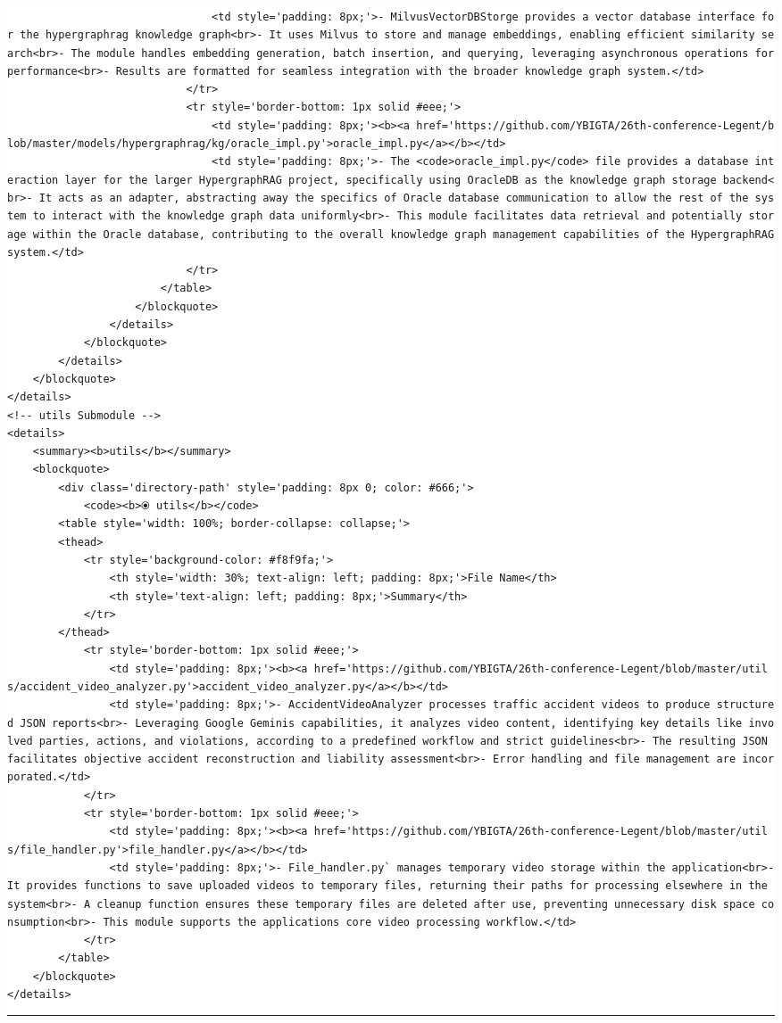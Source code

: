 									<td style='padding: 8px;'>- MilvusVectorDBStorge provides a vector database interface for the hypergraphrag knowledge graph<br>- It uses Milvus to store and manage embeddings, enabling efficient similarity search<br>- The module handles embedding generation, batch insertion, and querying, leveraging asynchronous operations for performance<br>- Results are formatted for seamless integration with the broader knowledge graph system.</td>
								</tr>
								<tr style='border-bottom: 1px solid #eee;'>
									<td style='padding: 8px;'><b><a href='https://github.com/YBIGTA/26th-conference-Legent/blob/master/models/hypergraphrag/kg/oracle_impl.py'>oracle_impl.py</a></b></td>
									<td style='padding: 8px;'>- The <code>oracle_impl.py</code> file provides a database interaction layer for the larger HypergraphRAG project, specifically using OracleDB as the knowledge graph storage backend<br>- It acts as an adapter, abstracting away the specifics of Oracle database communication to allow the rest of the system to interact with the knowledge graph data uniformly<br>- This module facilitates data retrieval and potentially storage within the Oracle database, contributing to the overall knowledge graph management capabilities of the HypergraphRAG system.</td>
								</tr>
							</table>
						</blockquote>
					</details>
				</blockquote>
			</details>
		</blockquote>
	</details>
	<!-- utils Submodule -->
	<details>
		<summary><b>utils</b></summary>
		<blockquote>
			<div class='directory-path' style='padding: 8px 0; color: #666;'>
				<code><b>⦿ utils</b></code>
			<table style='width: 100%; border-collapse: collapse;'>
			<thead>
				<tr style='background-color: #f8f9fa;'>
					<th style='width: 30%; text-align: left; padding: 8px;'>File Name</th>
					<th style='text-align: left; padding: 8px;'>Summary</th>
				</tr>
			</thead>
				<tr style='border-bottom: 1px solid #eee;'>
					<td style='padding: 8px;'><b><a href='https://github.com/YBIGTA/26th-conference-Legent/blob/master/utils/accident_video_analyzer.py'>accident_video_analyzer.py</a></b></td>
					<td style='padding: 8px;'>- AccidentVideoAnalyzer processes traffic accident videos to produce structured JSON reports<br>- Leveraging Google Geminis capabilities, it analyzes video content, identifying key details like involved parties, actions, and violations, according to a predefined workflow and strict guidelines<br>- The resulting JSON facilitates objective accident reconstruction and liability assessment<br>- Error handling and file management are incorporated.</td>
				</tr>
				<tr style='border-bottom: 1px solid #eee;'>
					<td style='padding: 8px;'><b><a href='https://github.com/YBIGTA/26th-conference-Legent/blob/master/utils/file_handler.py'>file_handler.py</a></b></td>
					<td style='padding: 8px;'>- File_handler.py` manages temporary video storage within the application<br>- It provides functions to save uploaded videos to temporary files, returning their paths for processing elsewhere in the system<br>- A cleanup function ensures these temporary files are deleted after use, preventing unnecessary disk space consumption<br>- This module supports the applications core video processing workflow.</td>
				</tr>
			</table>
		</blockquote>
	</details>
</details>

---